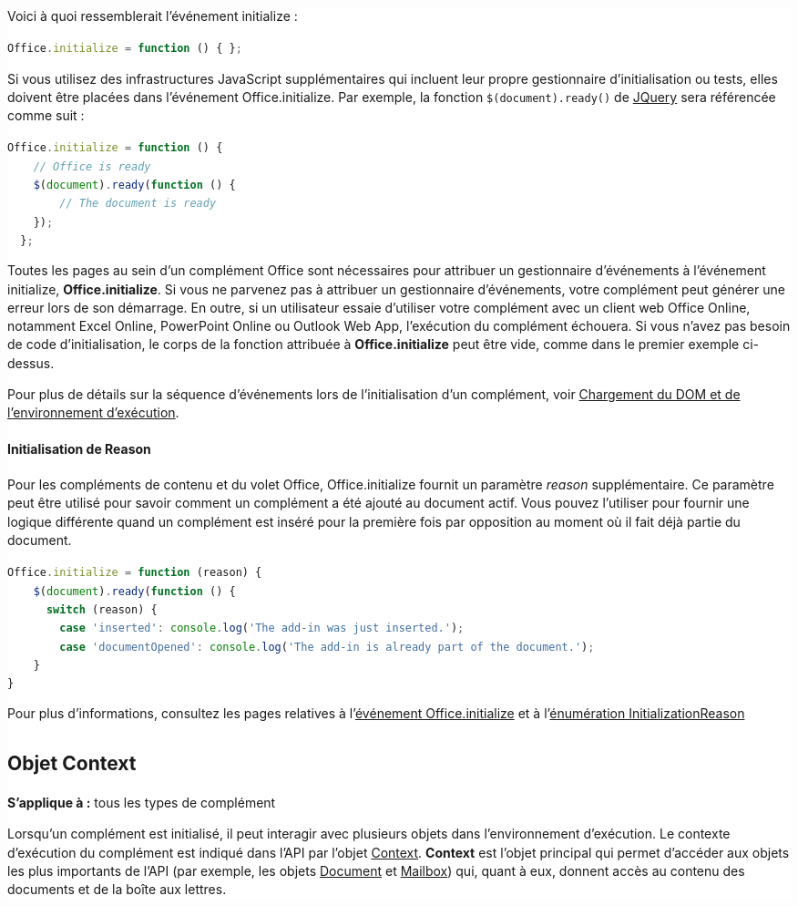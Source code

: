 Voici à quoi ressemblerait l’événement initialize :     

```js
Office.initialize = function () { };
```
Si vous utilisez des infrastructures JavaScript supplémentaires qui incluent leur propre gestionnaire d’initialisation ou tests, elles doivent être placées dans l’événement Office.initialize. Par exemple, la fonction `$(document).ready()` de [JQuery](https://jquery.com) sera référencée comme suit :

```js
Office.initialize = function () {
    // Office is ready
    $(document).ready(function () {        
        // The document is ready
    });
  };
```
Toutes les pages au sein d’un complément Office sont nécessaires pour attribuer un gestionnaire d’événements à l’événement initialize, **Office.initialize**. Si vous ne parvenez pas à attribuer un gestionnaire d’événements, votre complément peut générer une erreur lors de son démarrage. En outre, si un utilisateur essaie d’utiliser votre complément avec un client web Office Online, notamment Excel Online, PowerPoint Online ou Outlook Web App, l’exécution du complément échouera. Si vous n’avez pas besoin de code d’initialisation, le corps de la fonction attribuée à **Office.initialize** peut être vide, comme dans le premier exemple ci-dessus.

Pour plus de détails sur la séquence d’événements lors de l’initialisation d’un complément, voir [Chargement du DOM et de l’environnement d’exécution](../../docs/develop/loading-the-dom-and-runtime-environment.md).

#### <a name="initialization-reason"></a>Initialisation de Reason
Pour les compléments de contenu et du volet Office, Office.initialize fournit un paramètre _reason_ supplémentaire. Ce paramètre peut être utilisé pour savoir comment un complément a été ajouté au document actif. Vous pouvez l’utiliser pour fournir une logique différente quand un complément est inséré pour la première fois par opposition au moment où il fait déjà partie du document. 

```js
Office.initialize = function (reason) {
    $(document).ready(function () {
      switch (reason) {
        case 'inserted': console.log('The add-in was just inserted.');
        case 'documentOpened': console.log('The add-in is already part of the document.');
    }
}
```
Pour plus d’informations, consultez les pages relatives à l’[événement Office.initialize](../../reference/shared/office.initialize.md) et à l’[énumération InitializationReason](../../reference/shared/initializationreason-enumeration.md) 

## <a name="context-object"></a>Objet Context

 **S’applique à :** tous les types de complément

Lorsqu’un complément est initialisé, il peut interagir avec plusieurs objets dans l’environnement d’exécution. Le contexte d’exécution du complément est indiqué dans l’API par l’objet [Context](../../reference/shared/office.context.md). **Context** est l’objet principal qui permet d’accéder aux objets les plus importants de l’API (par exemple, les objets [Document](../../reference/shared/document.md) et [Mailbox](../../reference/outlook/Office.context.mailbox.md)) qui, quant à eux, donnent accès au contenu des documents et de la boîte aux lettres.
